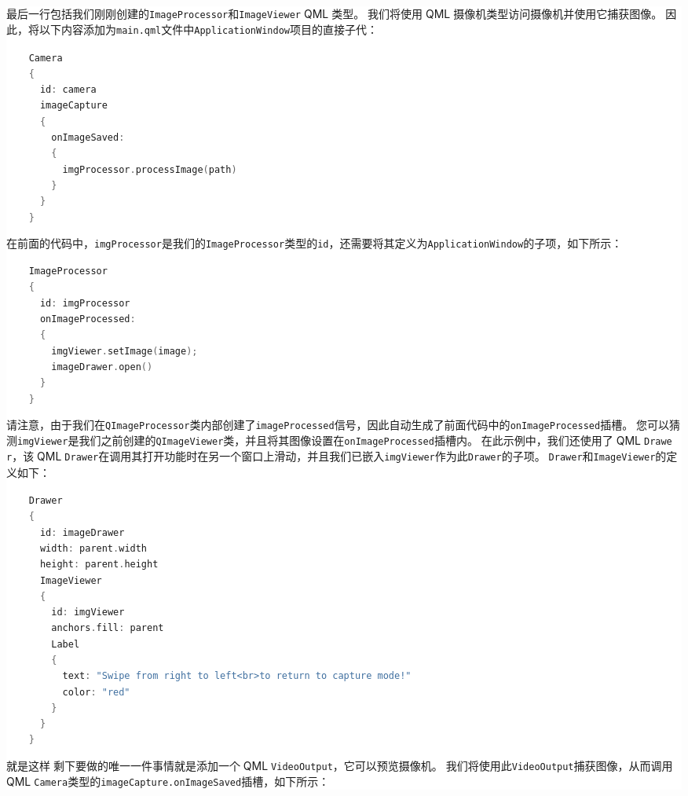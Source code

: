 最后一行包括我们刚刚创建的`ImageProcessor`和`ImageViewer` QML 类型。 我们将使用 QML 摄像机类型访问摄像机并使用它捕获图像。 因此，将以下内容添加为`main.qml`文件中`ApplicationWindow`项目的直接子代：

```cpp
    Camera 
    { 
      id: camera 
      imageCapture 
      { 
        onImageSaved: 
        { 
          imgProcessor.processImage(path) 
        } 
      } 
    } 
```

在前面的代码中，`imgProcessor`是我们的`ImageProcessor`类型的`id`，还需要将其定义为`ApplicationWindow`的子项，如下所示：

```cpp
    ImageProcessor 
    { 
      id: imgProcessor 
      onImageProcessed: 
      { 
        imgViewer.setImage(image); 
        imageDrawer.open() 
      } 
    } 
```

请注意，由于我们在`QImageProcessor`类内部创建了`imageProcessed`信号，因此自动生成了前面代码中的`onImageProcessed`插槽。 您可以猜测`imgViewer`是我们之前创建的`QImageViewer`类，并且将其图像设置在`onImageProcessed`插槽内。 在此示例中，我们还使用了 QML `Drawer`，该 QML `Drawer`在调用其打开功能时在另一个窗口上滑动，并且我们已嵌入`imgViewer`作为此`Drawer`的子项。 `Drawer`和`ImageViewer`的定义如下：

```cpp
    Drawer 
    { 
      id: imageDrawer 
      width: parent.width 
      height: parent.height 
      ImageViewer 
      { 
        id: imgViewer 
        anchors.fill: parent 
        Label 
        { 
          text: "Swipe from right to left<br>to return to capture mode!" 
          color: "red" 
        } 
      } 
    } 
```

就是这样 剩下要做的唯一一件事情就是添加一个 QML `VideoOutput`，它可以预览摄像机。 我们将使用此`VideoOutput`捕获图像，从而调用 QML `Camera`类型的`imageCapture.onImageSaved`插槽，如下所示：
